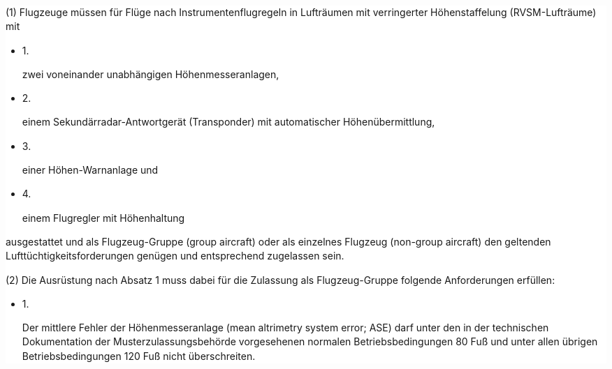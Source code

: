 <div>

<div class="jnhtml">

<div>

<div class="jurAbsatz">

(1) Flugzeuge müssen für Flüge nach Instrumentenflugregeln in Lufträumen
mit verringerter Höhenstaffelung (RVSM-Lufträume) mit

  - 1\.
    
    <div style="">
    
    zwei voneinander unabhängigen Höhenmesseranlagen,
    
    </div>

  - 2\.
    
    <div style="">
    
    einem Sekundärradar-Antwortgerät (Transponder) mit automatischer
    Höhenübermittlung,
    
    </div>

  - 3\.
    
    <div style="">
    
    einer Höhen-Warnanlage und
    
    </div>

  - 4\.
    
    <div style="">
    
    einem Flugregler mit Höhenhaltung
    
    </div>

ausgestattet und als Flugzeug-Gruppe (group aircraft) oder als einzelnes
Flugzeug (non-group aircraft) den geltenden Lufttüchtigkeitsforderungen
genügen und entsprechend zugelassen sein.

</div>

<div class="jurAbsatz">

(2) Die Ausrüstung nach Absatz 1 muss dabei für die Zulassung als
Flugzeug-Gruppe folgende Anforderungen erfüllen:

  - 1\.
    
    <div style="">
    
    Der mittlere Fehler der Höhenmesseranlage (mean altrimetry system
    error; ASE) darf unter den in der technischen Dokumentation der
    Musterzulassungsbehörde vorgesehenen normalen Betriebsbedingungen 80
    Fuß und unter allen übrigen Betriebsbedingungen 120 Fuß nicht
    überschreiten.
    
